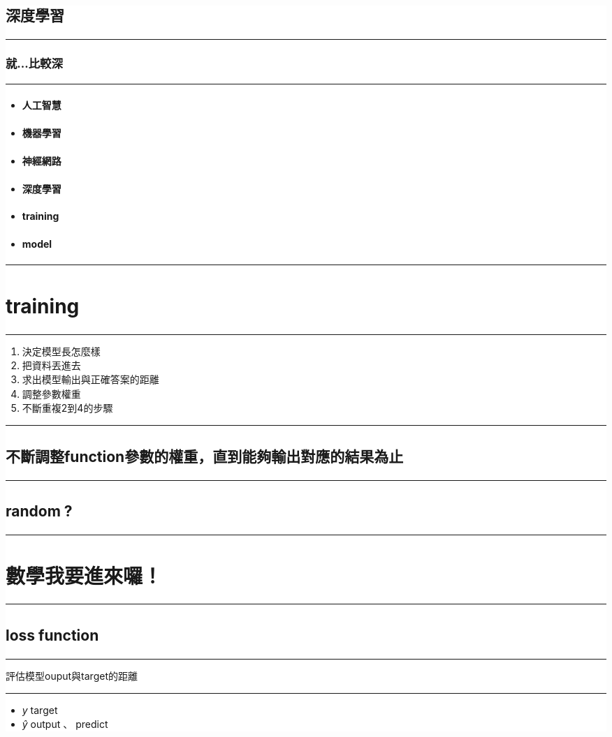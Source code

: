 ## 深度學習

----

### 就...比較深

----

- #### 人工智慧
- #### 機器學習
- #### 神經網路
- #### 深度學習
- #### training
- #### model

---

# training

----

1. 決定模型長怎麼樣
2. 把資料丟進去
3. 求出模型輸出與正確答案的距離
4. 調整參數權重
5. 不斷重複2到4的步驟

----

## 不斷調整function參數的權重，直到能夠輸出對應的結果為止

----

## random ?

---

# 數學我要進來囉！

----

## loss function

----

評估模型ouput與target的距離

----

- $y$ target
- $\hat{y}$ output 、 predict
